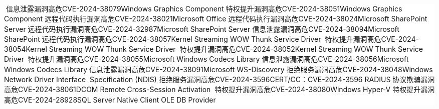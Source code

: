   信息泄露漏洞</span></td><td width="39.33333333333333"><span style="font-size: 14px;">高危</span></td></tr><tr height="19" style="height:14.4pt;"><td height="14" style="" width="99.33333333333333"><span style="font-size: 14px;">CVE-2024-38079</span></td><td width="355.3333333333333"><span style="font-size: 14px;">Windows Graphics Component 特权提升漏洞</span></td><td width="39.33333333333333"><span style="font-size: 14px;">高危</span></td></tr><tr height="19" style="height:14.4pt;"><td height="14" style="" width="99.33333333333333"><span style="font-size: 14px;">CVE-2024-38051</span></td><td width="355.3333333333333"><span style="font-size: 14px;">Windows Graphics Component 远程代码执行漏洞</span></td><td width="39.33333333333333"><span style="font-size: 14px;">高危</span></td></tr><tr height="19" style="height:14.4pt;"><td height="14" style="" width="99.33333333333333"><span style="font-size: 14px;">CVE-2024-38021</span></td><td width="355.3333333333333"><span style="font-size: 14px;">Microsoft Office 远程代码执行漏洞</span></td><td width="39.33333333333333"><span style="font-size: 14px;">高危</span></td></tr><tr height="19" style="height:14.4pt;"><td height="14" style="" width="99.33333333333333"><span style="font-size: 14px;">CVE-2024-38024</span></td><td width="355.3333333333333"><span style="font-size: 14px;">Microsoft SharePoint Server 远程代码执行漏洞</span></td><td width="39.33333333333333"><span style="font-size: 14px;">高危</span></td></tr><tr height="19" style="height:14.4pt;"><td height="14" style="" width="99.33333333333333"><span style="font-size: 14px;">CVE-2024-32987</span></td><td width="355.3333333333333"><span style="font-size: 14px;">Microsoft SharePoint Server 信息泄露漏洞</span></td><td width="39.33333333333333"><span style="font-size: 14px;">高危</span></td></tr><tr height="19" style="height:14.4pt;"><td height="14" style="" width="99.33333333333333"><span style="font-size: 14px;">CVE-2024-38094</span></td><td width="355.3333333333333"><span style="font-size: 14px;">Microsoft SharePoint 远程代码执行漏洞</span></td><td width="39.33333333333333"><span style="font-size: 14px;">高危</span></td></tr><tr height="19" style="height:14.4pt;"><td height="14" style="" width="99.33333333333333"><span style="font-size: 14px;">CVE-2024-38057</span></td><td width="355.3333333333333"><span style="font-size: 14px;">Kernel Streaming WOW Thunk Service Driver
  特权提升漏洞</span></td><td width="39.33333333333333"><span style="font-size: 14px;">高危</span></td></tr><tr height="19" style="height:14.4pt;"><td height="14" style="" width="99.33333333333333"><span style="font-size: 14px;">CVE-2024-38054</span></td><td width="355.3333333333333"><span style="font-size: 14px;">Kernel Streaming WOW Thunk Service Driver
  特权提升漏洞</span></td><td width="39.33333333333333"><span style="font-size: 14px;">高危</span></td></tr><tr height="19" style="height:14.4pt;"><td height="14" style="" width="99.33333333333333"><span style="font-size: 14px;">CVE-2024-38052</span></td><td width="355.3333333333333"><span style="font-size: 14px;">Kernel Streaming WOW Thunk Service Driver
  特权提升漏洞</span></td><td width="39.33333333333333"><span style="font-size: 14px;">高危</span></td></tr><tr height="19" style="height:14.4pt;"><td height="14" style="" width="99.33333333333333"><span style="font-size: 14px;">CVE-2024-38055</span></td><td width="355.3333333333333"><span style="font-size: 14px;">Microsoft Windows Codecs Library 信息泄露漏洞</span></td><td width="39.33333333333333"><span style="font-size: 14px;">高危</span></td></tr><tr height="19" style="height:14.4pt;"><td height="14" style="" width="99.33333333333333"><span style="font-size: 14px;">CVE-2024-38056</span></td><td width="355.3333333333333"><span style="font-size: 14px;">Microsoft Windows Codecs Library 信息泄露漏洞</span></td><td width="39.33333333333333"><span style="font-size: 14px;">高危</span></td></tr><tr height="19" style="height:14.4pt;"><td height="14" style="" width="99.33333333333333"><span style="font-size: 14px;">CVE-2024-38091</span></td><td width="355.3333333333333"><span style="font-size: 14px;">Microsoft WS-Discovery 拒绝服务漏洞</span></td><td width="39.33333333333333"><span style="font-size: 14px;">高危</span></td></tr><tr height="19" style="height:14.4pt;"><td height="14" style="" width="99.33333333333333"><span style="font-size: 14px;">CVE-2024-38048</span></td><td width="355.3333333333333"><span style="font-size: 14px;">Windows Network Driver Interface
  Specification (NDIS) 拒绝服务漏洞</span></td><td width="39.33333333333333"><span style="font-size: 14px;">高危</span></td></tr><tr height="19" style="height:14.4pt;"><td height="14" style="" width="99.33333333333333"><span style="font-size: 14px;">CVE-2024-3596</span></td><td width="355.3333333333333"><span style="font-size: 14px;">CERT/CC：CVE-2024-3596 RADIUS 协议欺骗漏洞</span></td><td width="39.33333333333333"><span style="font-size: 14px;">高危</span></td></tr><tr height="19" style="height:14.4pt;"><td height="14" style="" width="99.33333333333333"><span style="font-size: 14px;">CVE-2024-38061</span></td><td width="355.3333333333333"><span style="font-size: 14px;">DCOM Remote Cross-Session Activation
  特权提升漏洞</span></td><td width="39.33333333333333"><span style="font-size: 14px;">高危</span></td></tr><tr height="19" style="height:14.4pt;"><td height="14" style="" width="99.33333333333333"><span style="font-size: 14px;">CVE-2024-38080</span></td><td width="355.3333333333333"><span style="font-size: 14px;">Windows Hyper-V 特权提升漏洞</span></td><td width="39.33333333333333"><span style="font-size: 14px;">高危</span></td></tr><tr height="19" style="height:14.4pt;"><td height="14" style="" width="99.33333333333333"><span style="font-size: 14px;">CVE-2024-28928</span></td><td width="355.3333333333333"><span style="font-size: 14px;">SQL Server Native Client OLE DB Provider